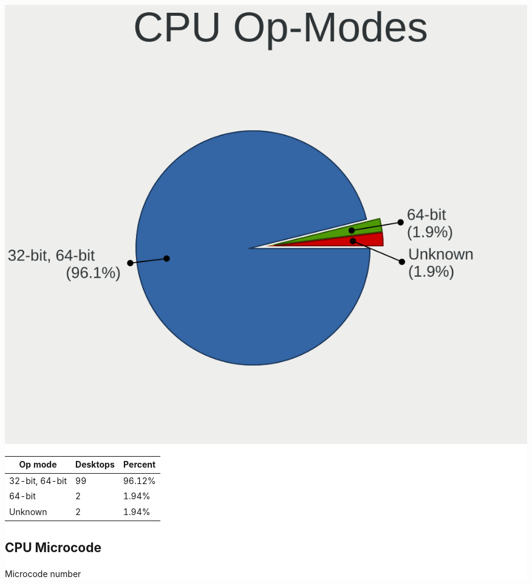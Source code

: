 ![CPU Op-Modes](./images/pie_chart/cpu_op_modes.svg)


| Op mode        | Desktops | Percent |
|----------------|----------|---------|
| 32-bit, 64-bit | 99       | 96.12%  |
| 64-bit         | 2        | 1.94%   |
| Unknown        | 2        | 1.94%   |

CPU Microcode
-------------

Microcode number
